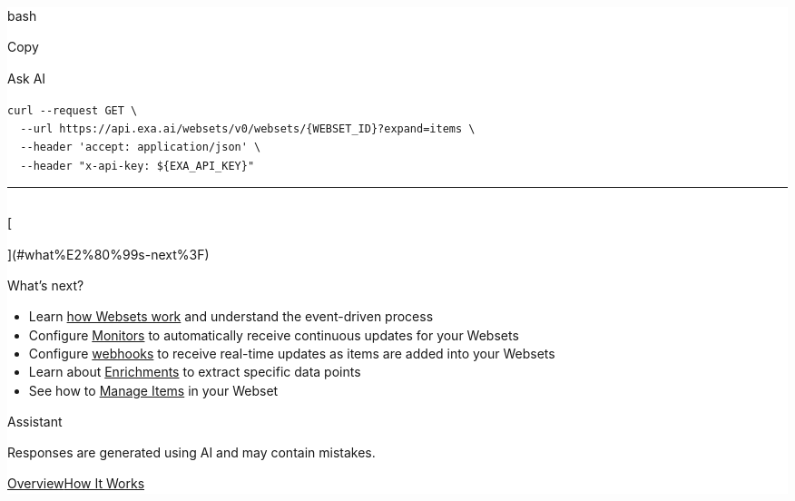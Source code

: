bash

Copy

Ask AI

```
curl --request GET \
  --url https://api.exa.ai/websets/v0/websets/{WEBSET_ID}?expand=items \
  --header 'accept: application/json' \
  --header "x-api-key: ${EXA_API_KEY}"
```

* * *

## 

[​

](#what%E2%80%99s-next%3F)

What’s next?

*   Learn [how Websets work](/websets/api/how-it-works) and understand the event-driven process
*   Configure [Monitors](/websets/api/monitors/create-a-monitor) to automatically receive continuous updates for your Websets
*   Configure [webhooks](/websets/api/webhooks) to receive real-time updates as items are added into your Websets
*   Learn about [Enrichments](/websets/api/websets/enrichments) to extract specific data points
*   See how to [Manage Items](/websets/api/websets/items) in your Webset

Assistant

Responses are generated using AI and may contain mistakes.

[Overview](/websets/api/overview)[How It Works](/websets/api/how-it-works)